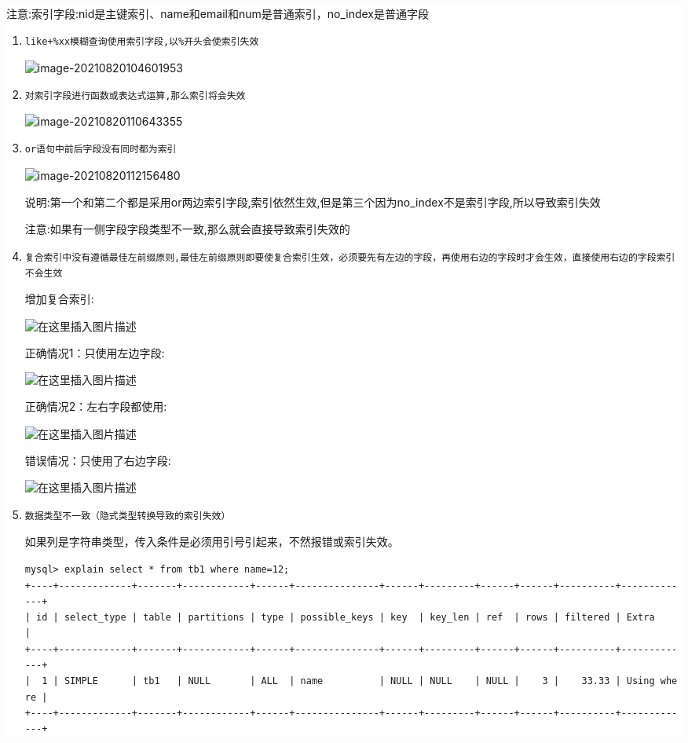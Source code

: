 注意:索引字段:nid是主键索引、name和email和num是普通索引，no_index是普通字段

1. ```mysql
   like+%xx模糊查询使用索引字段,以%开头会使索引失效
   ```

   ![image-20210820104601953](https://springcloud-hrm-miao.oss-cn-beijing.aliyuncs.com/markdown/imgs/image-20210820104601953.png)

2. ```
   对索引字段进行函数或表达式运算,那么索引将会失效
   ```

   ![image-20210820110643355](https://springcloud-hrm-miao.oss-cn-beijing.aliyuncs.com/markdown/imgs/image-20210820110643355.png)

3. ```mysql
   or语句中前后字段没有同时都为索引
   ```

   ![image-20210820112156480](https://springcloud-hrm-miao.oss-cn-beijing.aliyuncs.com/markdown/imgs/image-20210820112156480.png)

   说明:第一个和第二个都是采用or两边索引字段,索引依然生效,但是第三个因为no_index不是索引字段,所以导致索引失效

   注意:如果有一侧字段字段类型不一致,那么就会直接导致索引失效的

4. ```mysql
   复合索引中没有遵循最佳左前缀原则,最佳左前缀原则即要使复合索引生效，必须要先有左边的字段，再使用右边的字段时才会生效，直接使用右边的字段索引不会生效
   ```

   增加复合索引:

   ![在这里插入图片描述](https://springcloud-hrm-miao.oss-cn-beijing.aliyuncs.com/markdown/imgs/20200224214350724.png)

   

   正确情况1：只使用左边字段:

   ![在这里插入图片描述](https://springcloud-hrm-miao.oss-cn-beijing.aliyuncs.com/markdown/imgs/20200224214605852.png)

   正确情况2：左右字段都使用:

   ![在这里插入图片描述](https://springcloud-hrm-miao.oss-cn-beijing.aliyuncs.com/markdown/imgs/20200224214425876.png)

   错误情况：只使用了右边字段:

   ![在这里插入图片描述](https://springcloud-hrm-miao.oss-cn-beijing.aliyuncs.com/markdown/imgs/20200224214511376.png)

5. ```mysql
   数据类型不一致（隐式类型转换导致的索引失效）
   ```

   如果列是字符串类型，传入条件是必须用引号引起来，不然报错或索引失效。

   ```mysql
   mysql> explain select * from tb1 where name=12;
   +----+-------------+-------+------------+------+---------------+------+---------+------+------+----------+-------------+
   | id | select_type | table | partitions | type | possible_keys | key  | key_len | ref  | rows | filtered | Extra       |
   +----+-------------+-------+------------+------+---------------+------+---------+------+------+----------+-------------+
   |  1 | SIMPLE      | tb1   | NULL       | ALL  | name          | NULL | NULL    | NULL |    3 |    33.33 | Using where |
   +----+-------------+-------+------------+------+---------------+------+---------+------+------+----------+-------------+
   ```
